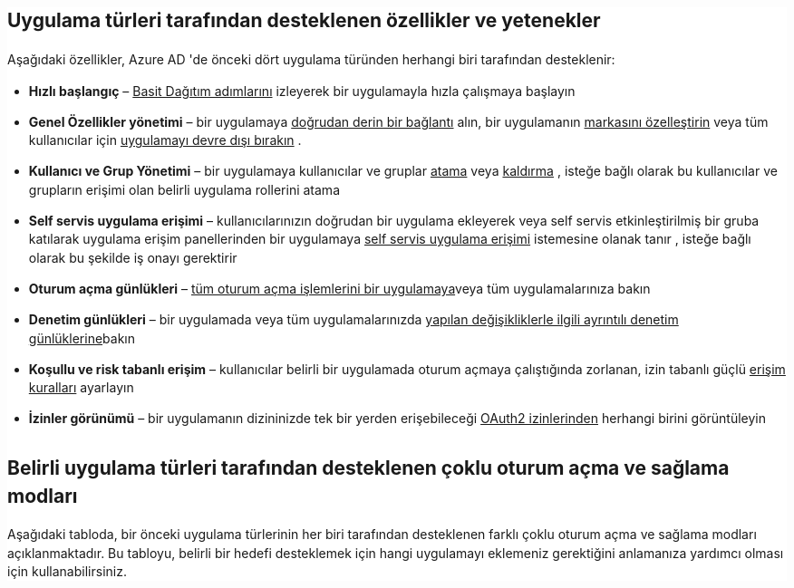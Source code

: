 ## <a name="features-and-capabilities-supported-by-the-application-types"></a>Uygulama türleri tarafından desteklenen özellikler ve yetenekler

Aşağıdaki özellikler, Azure AD 'de önceki dört uygulama türünden herhangi biri tarafından desteklenir:

- **Hızlı başlangıç** – [Basit Dağıtım adımlarını](https://docs.microsoft.com/azure/active-directory/active-directory-integrating-applications-getting-started) izleyerek bir uygulamayla hızla çalışmaya başlayın

- **Genel Özellikler yönetimi** – bir uygulamaya [doğrudan derin bir bağlantı](https://docs.microsoft.com/azure/active-directory/active-directory-appssoaccess-whatis) alın, bir uygulamanın [markasını özelleştirin](https://docs.microsoft.com/azure/active-directory/active-directory-coreapps-change-app-logo-user-azure-portal) veya tüm kullanıcılar için [uygulamayı devre dışı bırakın](https://docs.microsoft.com/azure/active-directory/active-directory-coreapps-disable-app-azure-portal) .

- **Kullanıcı ve Grup Yönetimi** – bir uygulamaya kullanıcılar ve gruplar [atama](https://docs.microsoft.com/azure/active-directory/active-directory-coreapps-assign-user-azure-portal) veya [kaldırma](https://docs.microsoft.com/azure/active-directory/active-directory-coreapps-remove-assignment-azure-portal) , isteğe bağlı olarak bu kullanıcılar ve grupların erişimi olan belirli uygulama rollerini atama

- **Self servis uygulama erişimi** – kullanıcılarınızın doğrudan bir uygulama ekleyerek veya self servis etkinleştirilmiş bir gruba katılarak uygulama erişim panellerinden bir uygulamaya [self servis uygulama erişimi](https://docs.microsoft.com/azure/active-directory/active-directory-self-service-application-access) istemesine olanak tanır [ ](https://docs.microsoft.com/azure/active-directory/active-directory-accessmanagement-self-service-group-management), isteğe bağlı olarak bu şekilde iş onayı gerektirir

- **Oturum açma günlükleri** – [tüm oturum açma işlemlerini bir uygulamaya](https://docs.microsoft.com/azure/active-directory/active-directory-reporting-activity-sign-ins)veya tüm uygulamalarınıza bakın

- **Denetim günlükleri** – bir uygulamada veya tüm uygulamalarınızda [yapılan değişikliklerle ilgili ayrıntılı denetim günlüklerine](https://docs.microsoft.com/azure/active-directory/active-directory-reporting-activity-audit-logs)bakın

- **Koşullu ve risk tabanlı erişim** – kullanıcılar belirli bir uygulamada oturum açmaya çalıştığında zorlanan, izin tabanlı güçlü [erişim kuralları](https://docs.microsoft.com/azure/active-directory/active-directory-conditional-access) ayarlayın

- **İzinler görünümü** – bir uygulamanın dizininizde tek bir yerden erişebileceği [OAuth2 izinlerinden](https://docs.microsoft.com/azure/active-directory/active-directory-apps-permissions-consent) herhangi birini görüntüleyin

## <a name="single-sign-on-and-provisioning-modes-supported-by-specific-application-types"></a>Belirli uygulama türleri tarafından desteklenen çoklu oturum açma ve sağlama modları

Aşağıdaki tabloda, bir önceki uygulama türlerinin her biri tarafından desteklenen farklı çoklu oturum açma ve sağlama modları açıklanmaktadır. Bu tabloyu, belirli bir hedefi desteklemek için hangi uygulamayı eklemeniz gerektiğini anlamanıza yardımcı olması için kullanabilirsiniz.
